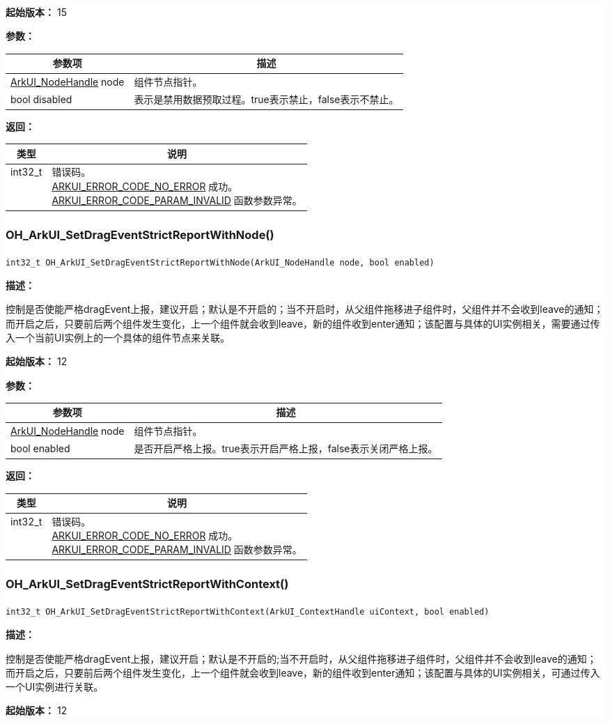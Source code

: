 **起始版本：** 15


**参数：**

| 参数项 | 描述 |
| -- | -- |
| [ArkUI_NodeHandle](capi-arkui-nativemodule-arkui-node8h.md) node | 组件节点指针。 |
| bool disabled | 表示是禁用数据预取过程。true表示禁止，false表示不禁止。 |

**返回：**

| 类型 | 说明 |
| -- | -- |
| int32_t | 错误码。<br>         [ARKUI_ERROR_CODE_NO_ERROR](capi-native-type-h.md#arkui_errorcode) 成功。<br>         [ARKUI_ERROR_CODE_PARAM_INVALID](capi-native-type-h.md#arkui_errorcode) 函数参数异常。 |

### OH_ArkUI_SetDragEventStrictReportWithNode()

```
int32_t OH_ArkUI_SetDragEventStrictReportWithNode(ArkUI_NodeHandle node, bool enabled)
```

**描述：**


控制是否使能严格dragEvent上报，建议开启；默认是不开启的；当不开启时，从父组件拖移进子组件时，父组件并不会收到leave的通知；而开启之后，只要前后两个组件发生变化，上一个组件就会收到leave，新的组件收到enter通知；该配置与具体的UI实例相关，需要通过传入一个当前UI实例上的一个具体的组件节点来关联。

**起始版本：** 12


**参数：**

| 参数项 | 描述 |
| -- | -- |
| [ArkUI_NodeHandle](capi-arkui-nativemodule-arkui-node8h.md) node | 组件节点指针。 |
| bool enabled | 是否开启严格上报。true表示开启严格上报，false表示关闭严格上报。 |

**返回：**

| 类型 | 说明 |
| -- | -- |
| int32_t | 错误码。<br>         [ARKUI_ERROR_CODE_NO_ERROR](capi-native-type-h.md#arkui_errorcode) 成功。<br>         [ARKUI_ERROR_CODE_PARAM_INVALID](capi-native-type-h.md#arkui_errorcode) 函数参数异常。 |

### OH_ArkUI_SetDragEventStrictReportWithContext()

```
int32_t OH_ArkUI_SetDragEventStrictReportWithContext(ArkUI_ContextHandle uiContext, bool enabled)
```

**描述：**


控制是否使能严格dragEvent上报，建议开启；默认是不开启的;当不开启时，从父组件拖移进子组件时，父组件并不会收到leave的通知；而开启之后，只要前后两个组件发生变化，上一个组件就会收到leave，新的组件收到enter通知；该配置与具体的UI实例相关，可通过传入一个UI实例进行关联。

**起始版本：** 12

